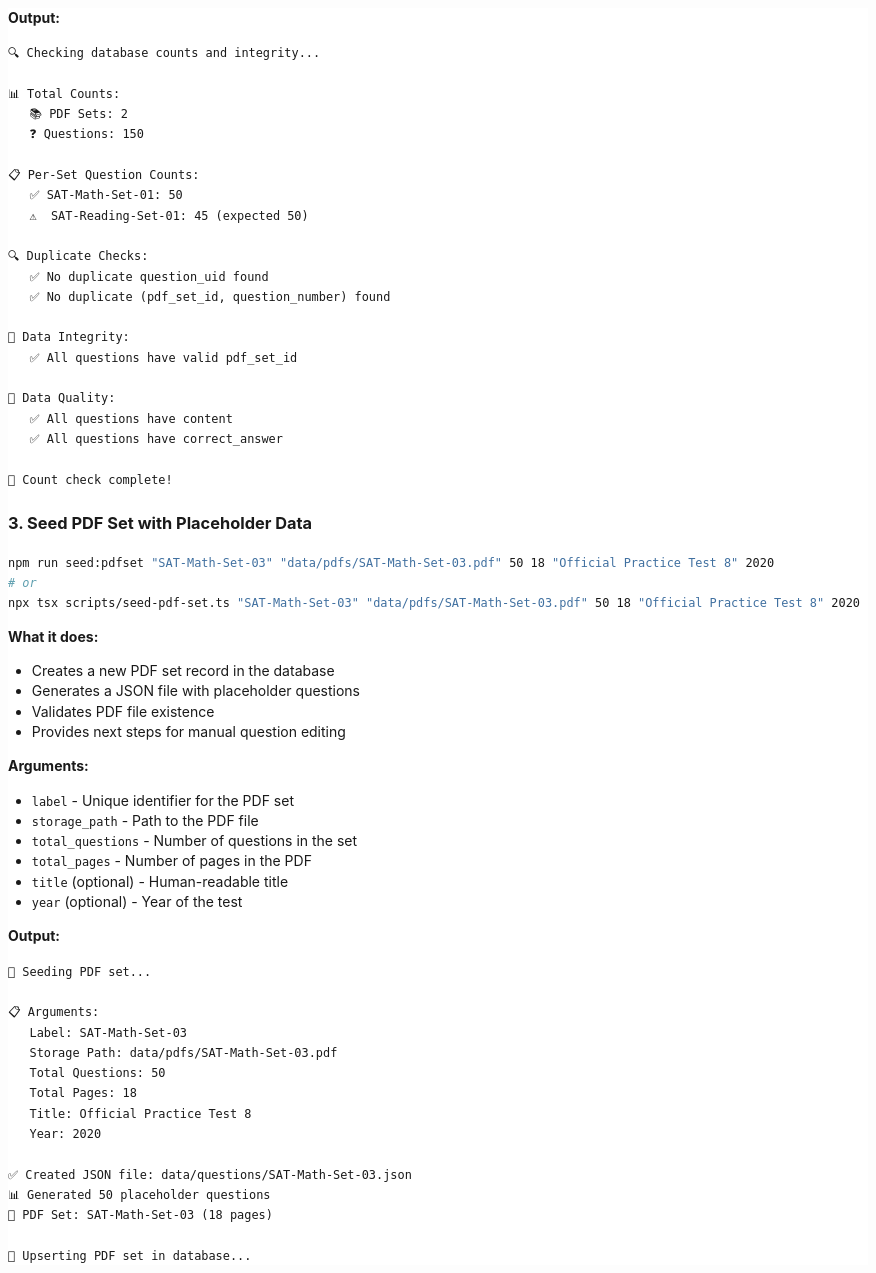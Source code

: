 **Output:**
```
🔍 Checking database counts and integrity...

📊 Total Counts:
   📚 PDF Sets: 2
   ❓ Questions: 150

📋 Per-Set Question Counts:
   ✅ SAT-Math-Set-01: 50
   ⚠️  SAT-Reading-Set-01: 45 (expected 50)

🔍 Duplicate Checks:
   ✅ No duplicate question_uid found
   ✅ No duplicate (pdf_set_id, question_number) found

🔗 Data Integrity:
   ✅ All questions have valid pdf_set_id

📝 Data Quality:
   ✅ All questions have content
   ✅ All questions have correct_answer

🎉 Count check complete!
```

### 3. Seed PDF Set with Placeholder Data
```bash
npm run seed:pdfset "SAT-Math-Set-03" "data/pdfs/SAT-Math-Set-03.pdf" 50 18 "Official Practice Test 8" 2020
# or
npx tsx scripts/seed-pdf-set.ts "SAT-Math-Set-03" "data/pdfs/SAT-Math-Set-03.pdf" 50 18 "Official Practice Test 8" 2020
```

**What it does:**
- Creates a new PDF set record in the database
- Generates a JSON file with placeholder questions
- Validates PDF file existence
- Provides next steps for manual question editing

**Arguments:**
- `label` - Unique identifier for the PDF set
- `storage_path` - Path to the PDF file
- `total_questions` - Number of questions in the set
- `total_pages` - Number of pages in the PDF
- `title` (optional) - Human-readable title
- `year` (optional) - Year of the test

**Output:**
```
🌱 Seeding PDF set...

📋 Arguments:
   Label: SAT-Math-Set-03
   Storage Path: data/pdfs/SAT-Math-Set-03.pdf
   Total Questions: 50
   Total Pages: 18
   Title: Official Practice Test 8
   Year: 2020

✅ Created JSON file: data/questions/SAT-Math-Set-03.json
📊 Generated 50 placeholder questions
📄 PDF Set: SAT-Math-Set-03 (18 pages)

🔄 Upserting PDF set in database...
```